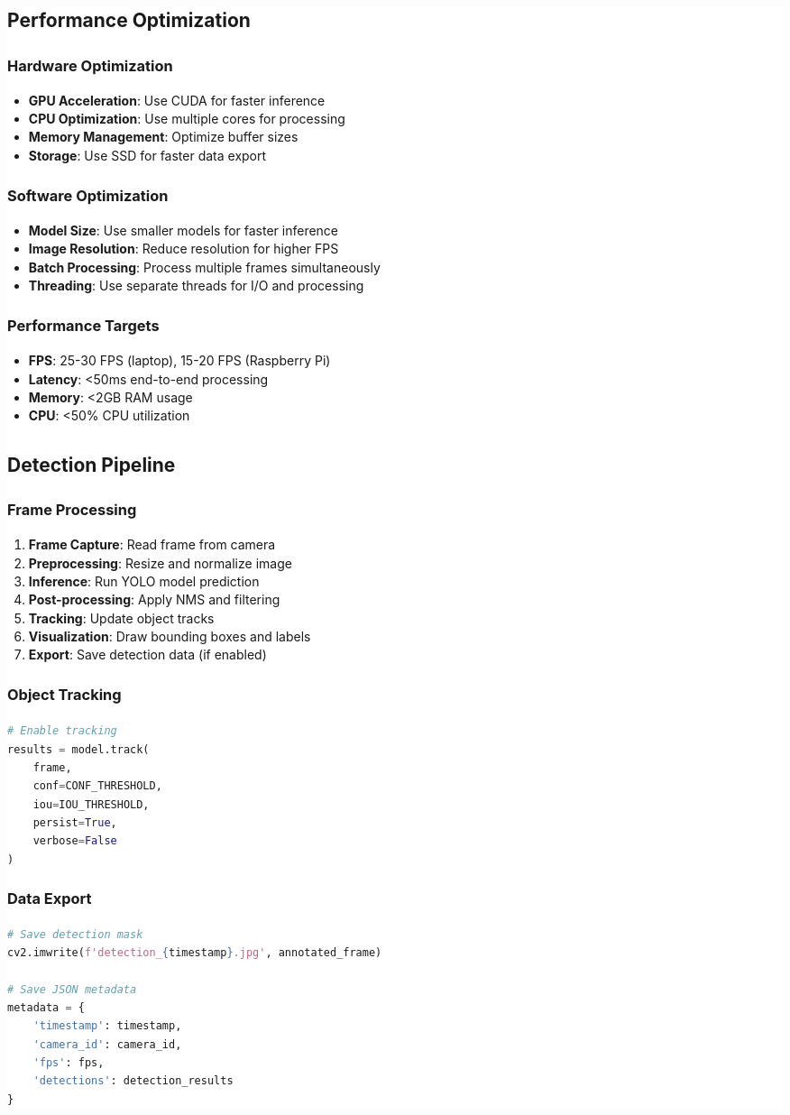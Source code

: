 ## Performance Optimization

### Hardware Optimization
- **GPU Acceleration**: Use CUDA for faster inference
- **CPU Optimization**: Use multiple cores for processing
- **Memory Management**: Optimize buffer sizes
- **Storage**: Use SSD for faster data export

### Software Optimization
- **Model Size**: Use smaller models for faster inference
- **Image Resolution**: Reduce resolution for higher FPS
- **Batch Processing**: Process multiple frames simultaneously
- **Threading**: Use separate threads for I/O and processing

### Performance Targets
- **FPS**: 25-30 FPS (laptop), 15-20 FPS (Raspberry Pi)
- **Latency**: <50ms end-to-end processing
- **Memory**: <2GB RAM usage
- **CPU**: <50% CPU utilization

## Detection Pipeline

### Frame Processing
1. **Frame Capture**: Read frame from camera
2. **Preprocessing**: Resize and normalize image
3. **Inference**: Run YOLO model prediction
4. **Post-processing**: Apply NMS and filtering
5. **Tracking**: Update object tracks
6. **Visualization**: Draw bounding boxes and labels
7. **Export**: Save detection data (if enabled)

### Object Tracking
```python
# Enable tracking
results = model.track(
    frame,
    conf=CONF_THRESHOLD,
    iou=IOU_THRESHOLD,
    persist=True,
    verbose=False
)
```

### Data Export
```python
# Save detection mask
cv2.imwrite(f'detection_{timestamp}.jpg', annotated_frame)

# Save JSON metadata
metadata = {
    'timestamp': timestamp,
    'camera_id': camera_id,
    'fps': fps,
    'detections': detection_results
}
```
